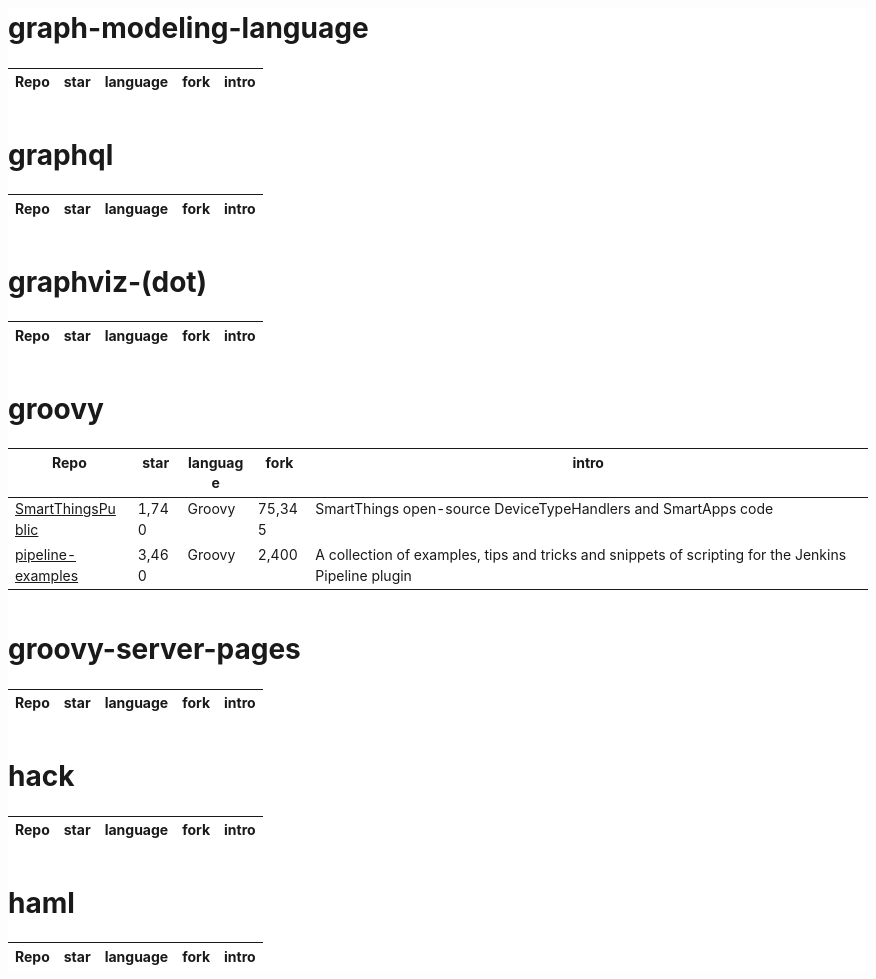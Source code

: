 

# graph-modeling-language

Repo|star|language|fork|intro
-|-|-|-|-



# graphql

Repo|star|language|fork|intro
-|-|-|-|-



# graphviz-(dot)

Repo|star|language|fork|intro
-|-|-|-|-



# groovy

Repo|star|language|fork|intro
-|-|-|-|-
[SmartThingsPublic](https://github.com/SmartThingsCommunity/SmartThingsPublic)|1,740|Groovy|75,345|SmartThings open-source DeviceTypeHandlers and SmartApps code
[pipeline-examples](https://github.com/jenkinsci/pipeline-examples)|3,460|Groovy|2,400|A collection of examples, tips and tricks and snippets of scripting for the Jenkins Pipeline plugin


# groovy-server-pages

Repo|star|language|fork|intro
-|-|-|-|-



# hack

Repo|star|language|fork|intro
-|-|-|-|-



# haml

Repo|star|language|fork|intro
-|-|-|-|-
